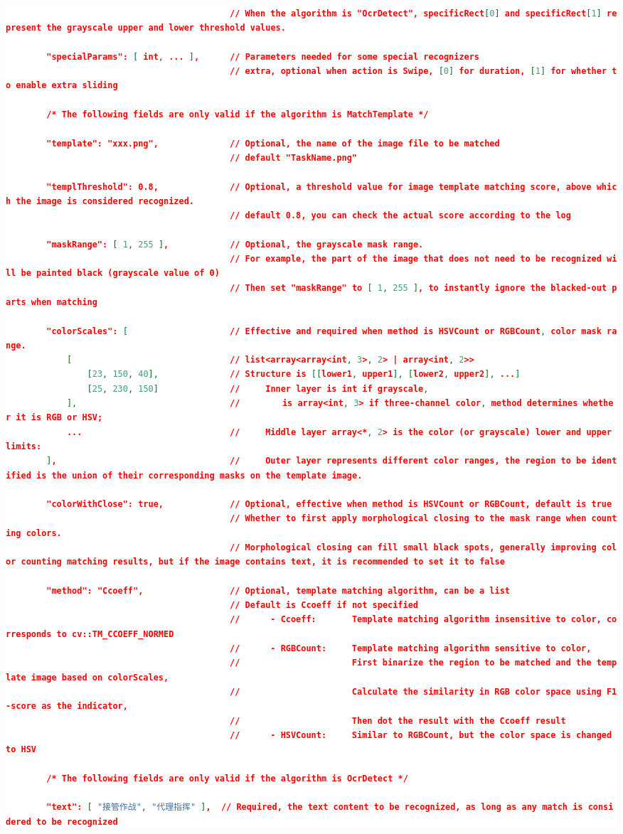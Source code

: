 ```json
                                            // When the algorithm is "OcrDetect", specificRect[0] and specificRect[1] represent the grayscale upper and lower threshold values.

        "specialParams": [ int, ... ],      // Parameters needed for some special recognizers
                                            // extra, optional when action is Swipe, [0] for duration, [1] for whether to enable extra sliding

        /* The following fields are only valid if the algorithm is MatchTemplate */

        "template": "xxx.png",              // Optional, the name of the image file to be matched
                                            // default "TaskName.png"

        "templThreshold": 0.8,              // Optional, a threshold value for image template matching score, above which the image is considered recognized.
                                            // default 0.8, you can check the actual score according to the log

        "maskRange": [ 1, 255 ],            // Optional, the grayscale mask range.
                                            // For example, the part of the image that does not need to be recognized will be painted black (grayscale value of 0)
                                            // Then set "maskRange" to [ 1, 255 ], to instantly ignore the blacked-out parts when matching

        "colorScales": [                    // Effective and required when method is HSVCount or RGBCount, color mask range. 
            [                               // list<array<array<int, 3>, 2> | array<int, 2>>
                [23, 150, 40],              // Structure is [[lower1, upper1], [lower2, upper2], ...]
                [25, 230, 150]              //     Inner layer is int if grayscale,
            ],                              //     　　is array<int, 3> if three-channel color, method determines whether it is RGB or HSV;
            ...                             //     Middle layer array<*, 2> is the color (or grayscale) lower and upper limits:
        ],                                  //     Outer layer represents different color ranges, the region to be identified is the union of their corresponding masks on the template image.

        "colorWithClose": true,             // Optional, effective when method is HSVCount or RGBCount, default is true
                                            // Whether to first apply morphological closing to the mask range when counting colors.
                                            // Morphological closing can fill small black spots, generally improving color counting matching results, but if the image contains text, it is recommended to set it to false

        "method": "Ccoeff",                 // Optional, template matching algorithm, can be a list
                                            // Default is Ccoeff if not specified
                                            //      - Ccoeff:       Template matching algorithm insensitive to color, corresponds to cv::TM_CCOEFF_NORMED
                                            //      - RGBCount:     Template matching algorithm sensitive to color,
                                            //                      First binarize the region to be matched and the template image based on colorScales,
                                            //                      Calculate the similarity in RGB color space using F1-score as the indicator,
                                            //                      Then dot the result with the Ccoeff result
                                            //      - HSVCount:     Similar to RGBCount, but the color space is changed to HSV

        /* The following fields are only valid if the algorithm is OcrDetect */

        "text": [ "接管作战", "代理指挥" ],  // Required, the text content to be recognized, as long as any match is considered to be recognized
```